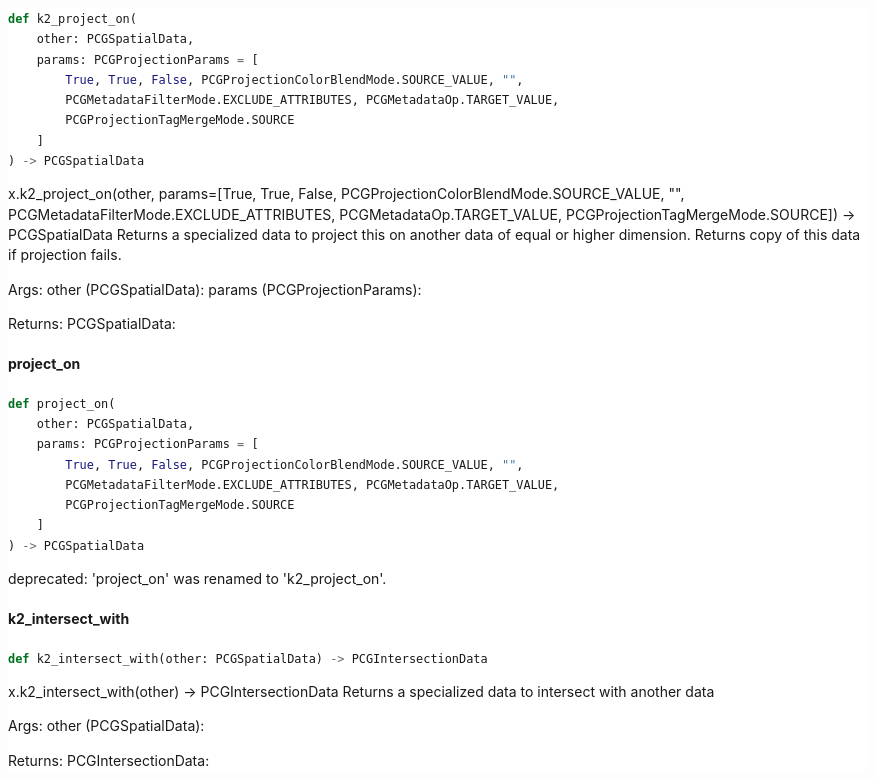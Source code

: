 ```python
def k2_project_on(
    other: PCGSpatialData,
    params: PCGProjectionParams = [
        True, True, False, PCGProjectionColorBlendMode.SOURCE_VALUE, "",
        PCGMetadataFilterMode.EXCLUDE_ATTRIBUTES, PCGMetadataOp.TARGET_VALUE,
        PCGProjectionTagMergeMode.SOURCE
    ]
) -> PCGSpatialData
```

x.k2_project_on(other, params=[True, True, False, PCGProjectionColorBlendMode.SOURCE_VALUE, "", PCGMetadataFilterMode.EXCLUDE_ATTRIBUTES, PCGMetadataOp.TARGET_VALUE, PCGProjectionTagMergeMode.SOURCE]) -> PCGSpatialData
Returns a specialized data to project this on another data of equal or higher dimension. Returns copy of this data if projection fails.

Args:
    other (PCGSpatialData): 
    params (PCGProjectionParams): 

Returns:
    PCGSpatialData:

<a id="unreal.PCGSpatialData.project_on"></a>

#### project_on

```python
def project_on(
    other: PCGSpatialData,
    params: PCGProjectionParams = [
        True, True, False, PCGProjectionColorBlendMode.SOURCE_VALUE, "",
        PCGMetadataFilterMode.EXCLUDE_ATTRIBUTES, PCGMetadataOp.TARGET_VALUE,
        PCGProjectionTagMergeMode.SOURCE
    ]
) -> PCGSpatialData
```

deprecated: 'project_on' was renamed to 'k2_project_on'.

<a id="unreal.PCGSpatialData.k2_intersect_with"></a>

#### k2_intersect_with

```python
def k2_intersect_with(other: PCGSpatialData) -> PCGIntersectionData
```

x.k2_intersect_with(other) -> PCGIntersectionData
Returns a specialized data to intersect with another data

Args:
    other (PCGSpatialData): 

Returns:
    PCGIntersectionData:
